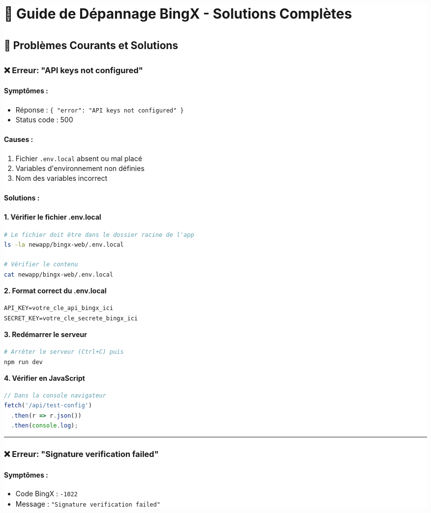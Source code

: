 # 🔧 **Guide de Dépannage BingX - Solutions Complètes**

## 🚨 **Problèmes Courants et Solutions**

### **❌ Erreur: "API keys not configured"**

#### **Symptômes :**
- Réponse : `{ "error": "API keys not configured" }`
- Status code : 500

#### **Causes :**
1. Fichier `.env.local` absent ou mal placé
2. Variables d'environnement non définies
3. Nom des variables incorrect

#### **Solutions :**

**1. Vérifier le fichier .env.local**
```bash
# Le fichier doit être dans le dossier racine de l'app
ls -la newapp/bingx-web/.env.local

# Vérifier le contenu
cat newapp/bingx-web/.env.local
```

**2. Format correct du .env.local**
```env
API_KEY=votre_cle_api_bingx_ici
SECRET_KEY=votre_cle_secrete_bingx_ici
```

**3. Redémarrer le serveur**
```bash
# Arrêter le serveur (Ctrl+C) puis
npm run dev
```

**4. Vérifier en JavaScript**
```javascript
// Dans la console navigateur
fetch('/api/test-config')
  .then(r => r.json())
  .then(console.log);
```

---

### **❌ Erreur: "Signature verification failed"**

#### **Symptômes :**
- Code BingX : `-1022`
- Message : `"Signature verification failed"`
